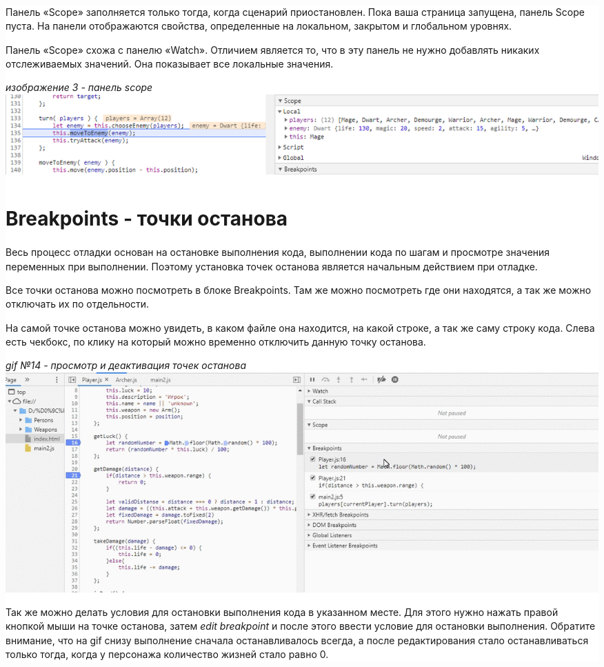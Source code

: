 Панель «Scope» заполняется только тогда, когда сценарий приостановлен. Пока ваша страница запущена, панель Scope пуста. На панели отображаются свойства, определенные на локальном, закрытом и глобальном уровнях.

Панель «Scope» схожа с панелю «Watch». Отличием является то, что в эту панель не нужно добавлять никаких отслеживаемых значений. Она показывает все локальные значения.

*изображение 3 - панель scope*
![](./images/3.png)

# Breakpoints - точки останова
Весь процесс отладки основан на остановке выполнения кода, выполнении кода по шагам и просмотре значения переменных при выполнении. Поэтому установка точек останова является начальным действием при отладке. 

Все точки останова можно посмотреть в блоке Breakpoints. Там же можно посмотреть где они находятся, а так же можно отключать их по отдельности.

На самой точке останова можно увидеть, в каком файле она находится, на какой строке, а так же саму строку кода. Слева есть чекбокс, по клику на который можно временно отключить данную точку останова.

*gif №14 - просмотр и деактивация точек останова*
![](./images/14.gif)

Так же можно делать условия для остановки выполнения кода в указанном месте. Для этого нужно нажать правой кнопкой мыши на точке останова, затем *edit breakpoint* и после этого ввести условие для остановки выполнения.
Обратите внимание, что на gif снизу выполнение сначала останавливалось всегда, а после редактирования стало останавливаться только тогда, когда у персонажа количество жизней стало равно 0.
